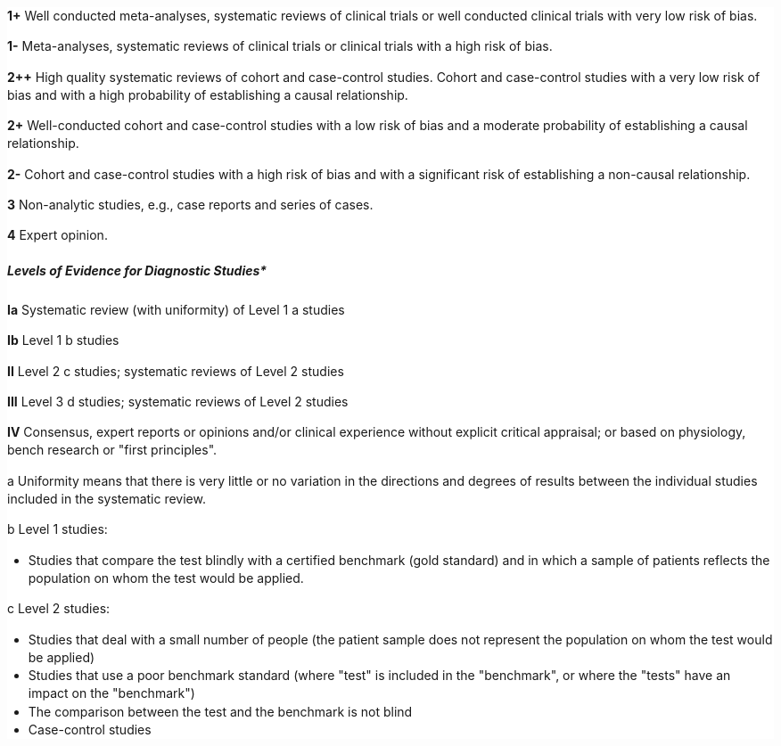 
**1+** Well conducted meta-analyses, systematic reviews of clinical trials or well conducted clinical trials with very low risk of bias. 


**1-** Meta-analyses, systematic reviews of clinical trials or clinical trials with a high risk of bias. 


**2++** High quality systematic reviews of cohort and case-control studies. Cohort and case-control studies with a very low risk of bias and with a high probability of establishing a causal relationship. 


**2+** Well-conducted cohort and case-control studies with a low risk of bias and a moderate probability of establishing a causal relationship. 


**2-** Cohort and case-control studies with a high risk of bias and with a significant risk of establishing a non-causal relationship. 


**3** Non-analytic studies, e.g., case reports and series of cases. 


**4** Expert opinion. 


#####  Levels of Evidence for Diagnostic Studies* 


**Ia** Systematic review (with uniformity) of Level 1  a  studies 


**Ib** Level 1  b  studies 


**II** Level 2  c  studies; systematic reviews of Level 2 studies 


**III** Level 3  d  studies; systematic reviews of Level 2 studies 


**IV** Consensus, expert reports or opinions and/or clinical experience without explicit critical appraisal; or based on physiology, bench research or "first principles". 


a  Uniformity means that there is very little or no variation in the directions and degrees of results between the individual studies included in the systematic review. 


b  Level 1 studies: 


  * Studies that compare the test blindly with a certified benchmark (gold standard) and in which a sample of patients reflects the population on whom the test would be applied. 




c  Level 2 studies: 


  * Studies that deal with a small number of people (the patient sample does not represent the population on whom the test would be applied) 
  * Studies that use a poor benchmark standard (where "test" is included in the "benchmark", or where the "tests" have an impact on the "benchmark") 
  * The comparison between the test and the benchmark is not blind 
  * Case-control studies 
